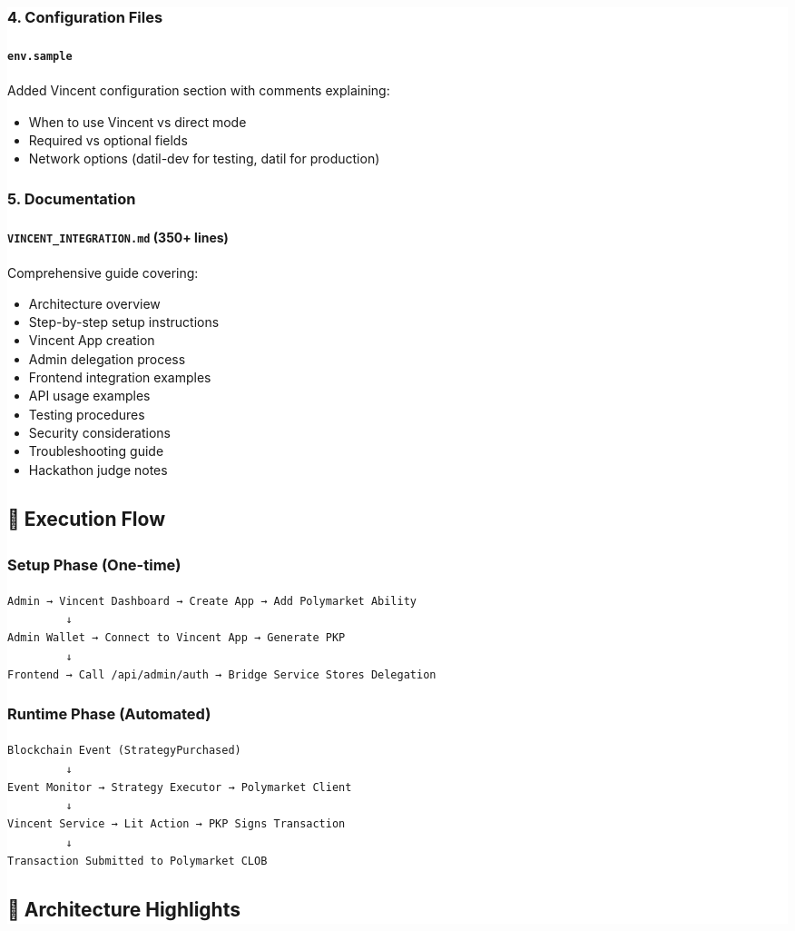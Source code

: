 ### 4. Configuration Files

#### `env.sample`

Added Vincent configuration section with comments explaining:

- When to use Vincent vs direct mode
- Required vs optional fields
- Network options (datil-dev for testing, datil for production)

### 5. Documentation

#### `VINCENT_INTEGRATION.md` (350+ lines)

Comprehensive guide covering:

- Architecture overview
- Step-by-step setup instructions
- Vincent App creation
- Admin delegation process
- Frontend integration examples
- API usage examples
- Testing procedures
- Security considerations
- Troubleshooting guide
- Hackathon judge notes

## 🔄 Execution Flow

### Setup Phase (One-time)

```
Admin → Vincent Dashboard → Create App → Add Polymarket Ability
         ↓
Admin Wallet → Connect to Vincent App → Generate PKP
         ↓
Frontend → Call /api/admin/auth → Bridge Service Stores Delegation
```

### Runtime Phase (Automated)

```
Blockchain Event (StrategyPurchased)
         ↓
Event Monitor → Strategy Executor → Polymarket Client
         ↓
Vincent Service → Lit Action → PKP Signs Transaction
         ↓
Transaction Submitted to Polymarket CLOB
```

## 🎨 Architecture Highlights
